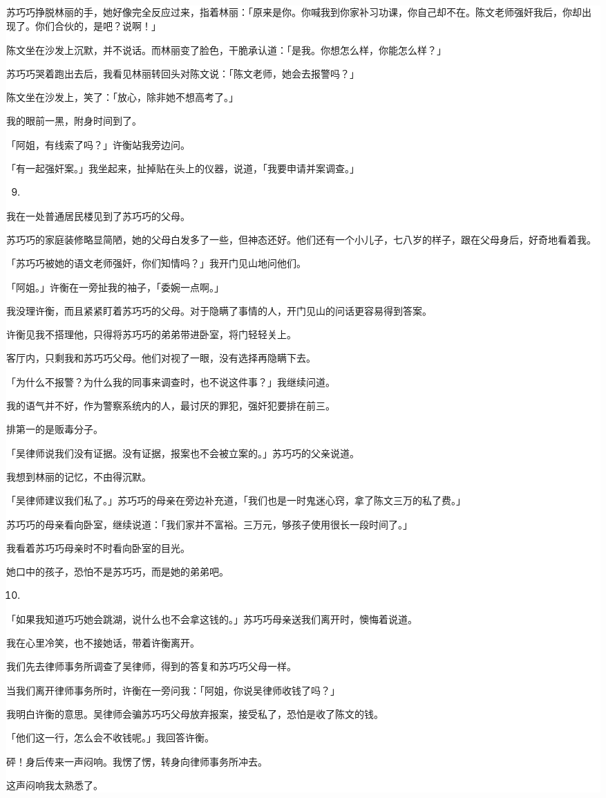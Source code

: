苏巧巧挣脱林丽的手，她好像完全反应过来，指着林丽：「原来是你。你喊我到你家补习功课，你自己却不在。陈文老师强奸我后，你却出现了。你们合伙的，是吧？说啊！」

陈文坐在沙发上沉默，并不说话。而林丽变了脸色，干脆承认道：「是我。你想怎么样，你能怎么样？」

苏巧巧哭着跑出去后，我看见林丽转回头对陈文说：「陈文老师，她会去报警吗？」

陈文坐在沙发上，笑了：「放心，除非她不想高考了。」

我的眼前一黑，附身时间到了。

「阿姐，有线索了吗？」许衡站我旁边问。

「有一起强奸案。」我坐起来，扯掉贴在头上的仪器，说道，「我要申请并案调查。」

9.

我在一处普通居民楼见到了苏巧巧的父母。

苏巧巧的家庭装修略显简陋，她的父母白发多了一些，但神态还好。他们还有一个小儿子，七八岁的样子，跟在父母身后，好奇地看着我。

「苏巧巧被她的语文老师强奸，你们知情吗？」我开门见山地问他们。

「阿姐。」许衡在一旁扯我的袖子，「委婉一点啊。」

我没理许衡，而且紧紧盯着苏巧巧的父母。对于隐瞒了事情的人，开门见山的问话更容易得到答案。

许衡见我不搭理他，只得将苏巧巧的弟弟带进卧室，将门轻轻关上。

客厅内，只剩我和苏巧巧父母。他们对视了一眼，没有选择再隐瞒下去。

「为什么不报警？为什么我的同事来调查时，也不说这件事？」我继续问道。

我的语气并不好，作为警察系统内的人，最讨厌的罪犯，强奸犯要排在前三。

排第一的是贩毒分子。

「吴律师说我们没有证据。没有证据，报案也不会被立案的。」苏巧巧的父亲说道。

我想到林丽的记忆，不由得沉默。

「吴律师建议我们私了。」苏巧巧的母亲在旁边补充道，「我们也是一时鬼迷心窍，拿了陈文三万的私了费。」

苏巧巧的母亲看向卧室，继续说道：「我们家并不富裕。三万元，够孩子使用很长一段时间了。」

我看着苏巧巧母亲时不时看向卧室的目光。

她口中的孩子，恐怕不是苏巧巧，而是她的弟弟吧。

10.

「如果我知道巧巧她会跳湖，说什么也不会拿这钱的。」苏巧巧母亲送我们离开时，懊悔着说道。

我在心里冷笑，也不接她话，带着许衡离开。

我们先去律师事务所调查了吴律师，得到的答复和苏巧巧父母一样。

当我们离开律师事务所时，许衡在一旁问我：「阿姐，你说吴律师收钱了吗？」

我明白许衡的意思。吴律师会骗苏巧巧父母放弃报案，接受私了，恐怕是收了陈文的钱。

「他们这一行，怎么会不收钱呢。」我回答许衡。

砰！身后传来一声闷响。我愣了愣，转身向律师事务所冲去。

这声闷响我太熟悉了。
